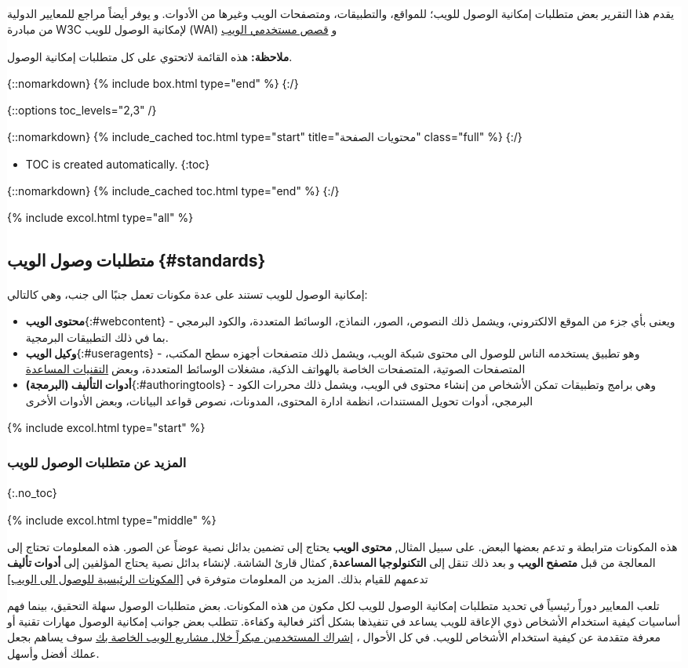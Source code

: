 يقدم هذا التقرير بعض متطلبات إمكانية الوصول للويب؛ للمواقع، والتطبيقات، ومتصفحات الويب وغيرها من الأدوات. و يوفر أيضاً مراجع للمعايير الدولية من مبادرة W3C لإمكانية الوصول للويب (WAI) و [قصص مستخدمي الويب]( /people-use-web/user-stories/)
 
**ملاحظة:** هذه القائمة لاتحتوي على كل متطلبات إمكانية الوصول.
 
{::nomarkdown}
{% include box.html type="end" %}
{:/}
 
{::options toc_levels="2,3" /}
 
{::nomarkdown}
{% include_cached toc.html type="start" title="محتويات الصفحة" class="full" %}
{:/}
 
-   TOC is created automatically.
{:toc}
 
{::nomarkdown}
{% include_cached toc.html type="end" %}
{:/}
 
 
{% include excol.html type="all" %}
 
## متطلبات وصول الويب {#standards}
 
إمكانية الوصول للويب تستند على عدة مكونات تعمل جنبًا الى جنب، وهي كالتالي:
 
-   **محتوى الويب**{:#webcontent} - ويعنى بأي جزء من الموقع الالكتروني، ويشمل ذلك النصوص، الصور، النماذج، الوسائط المتعددة، والكود البرمجي بما في ذلك التطبيقات البرمجية.
-   **وكيل الويب**{:#useragents} - وهو تطبيق يستخدمه الناس للوصول الى محتوى شبكة الويب، ويشمل ذلك متصفحات أجهزه سطح المكتب، المتصفحات الصوتية، المتصفحات الخاصة بالهواتف الذكية، مشغلات الوسائط المتعددة، وبعض [التقنيات المساعدة]( /people-use-web/tools-techniques/#at "definition")
-   **أدوات التأليف (البرمجة)**{:#authoringtools} - وهي برامج وتطبيقات تمكن الأشخاص من إنشاء محتوى في الويب، ويشمل ذلك محررات الكود البرمجي، أدوات تحويل المستندات، انظمة ادارة المحتوى، المدونات، نصوص قواعد البيانات، وبعض الأدوات الأخرى
 
{% include excol.html type="start" %}
 
### المزيد عن متطلبات الوصول للويب
{:.no_toc}
 
{% include excol.html type="middle" %}

هذه المكونات مترابطة و تدعم بعضها البعض. على سبيل المثال, **محتوى الويب** يحتاج إلى تضمين بدائل نصية عوضاً عن الصور. هذه المعلومات تحتاج إلى المعالجة من قبل **متصفح الويب** و بعد ذلك تنقل إلى **التكنولوجيا المساعدة**, كمثال قارئ الشاشة. لإنشاء بدائل نصية يحتاج المؤلفين إلى **أدوات تأليف** تدعمهم للقيام بذلك. المزيد من المعلومات متوفرة في [[المكونات الرئيسية للوصول الى الويب]]( /fundamentals/components)

تلعب المعايير دوراً رئيسياً في تحديد متطلبات إمكانية الوصول للويب لكل مكون من هذه المكونات. بعض متطلبات الوصول سهلة التحقيق، بينما فهم أساسيات كيفية استخدام الأشخاص ذوي الإعاقة للويب يساعد في تنفيذها بشكل أكثر فعالية وكفاءة. تتطلب بعض جوانب إمكانية الوصول مهارات تقنية أو معرفة متقدمة عن كيفية استخدام الأشخاص للويب. في كل الأحوال ، [إشراك المستخدمين مبكراً خلال مشاريع الويب الخاصة بك]( /test-evaluate/involving-users/)  سوف يساهم بجعل عملك أفضل وأسهل.
